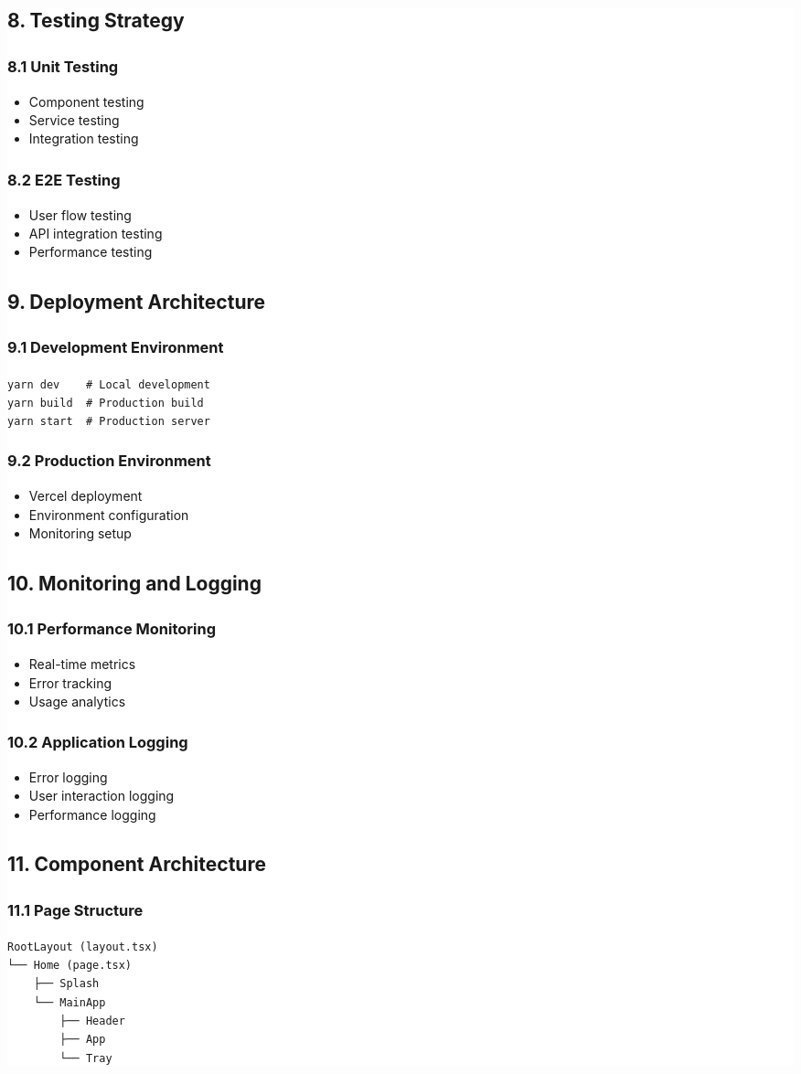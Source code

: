## 8. Testing Strategy

### 8.1 Unit Testing
- Component testing
- Service testing
- Integration testing

### 8.2 E2E Testing
- User flow testing
- API integration testing
- Performance testing

## 9. Deployment Architecture

### 9.1 Development Environment
```shell
yarn dev    # Local development
yarn build  # Production build
yarn start  # Production server
```

### 9.2 Production Environment
- Vercel deployment
- Environment configuration
- Monitoring setup

## 10. Monitoring and Logging

### 10.1 Performance Monitoring
- Real-time metrics
- Error tracking
- Usage analytics

### 10.2 Application Logging
- Error logging
- User interaction logging
- Performance logging

## 11. Component Architecture

### 11.1 Page Structure
```ascii
RootLayout (layout.tsx)
└── Home (page.tsx)
    ├── Splash
    └── MainApp
        ├── Header
        ├── App
        └── Tray
```
